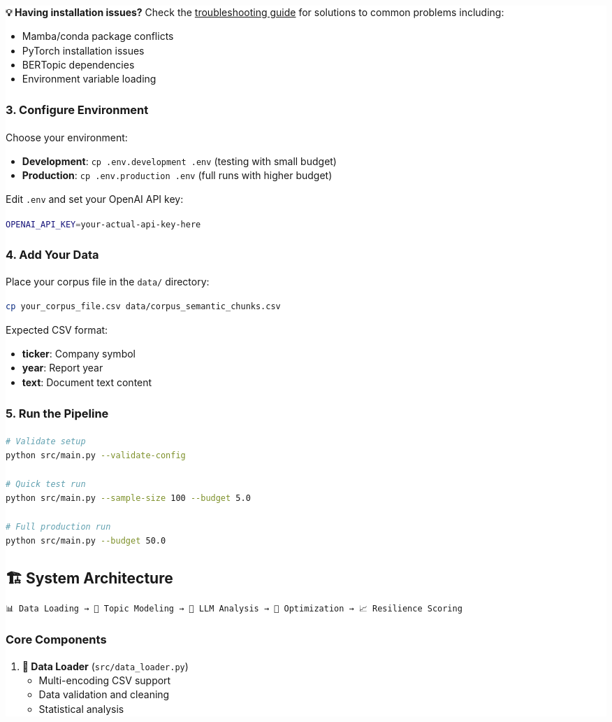 **💡 Having installation issues?** Check the [troubleshooting guide](INSTALLATION.md#-troubleshooting) for solutions to common problems including:
- Mamba/conda package conflicts
- PyTorch installation issues
- BERTopic dependencies
- Environment variable loading

### 3. Configure Environment

Choose your environment:
- **Development**: `cp .env.development .env` (testing with small budget)
- **Production**: `cp .env.production .env` (full runs with higher budget)

Edit `.env` and set your OpenAI API key:
```bash
OPENAI_API_KEY=your-actual-api-key-here
```

### 4. Add Your Data

Place your corpus file in the `data/` directory:
```bash
cp your_corpus_file.csv data/corpus_semantic_chunks.csv
```

Expected CSV format:
- **ticker**: Company symbol
- **year**: Report year
- **text**: Document text content

### 5. Run the Pipeline

```bash
# Validate setup
python src/main.py --validate-config

# Quick test run
python src/main.py --sample-size 100 --budget 5.0

# Full production run
python src/main.py --budget 50.0
```

## 🏗️ System Architecture

```
📊 Data Loading → 🤖 Topic Modeling → 🧠 LLM Analysis → 🔄 Optimization → 📈 Resilience Scoring
```

### Core Components

1. **📁 Data Loader** (`src/data_loader.py`)
   - Multi-encoding CSV support
   - Data validation and cleaning
   - Statistical analysis
